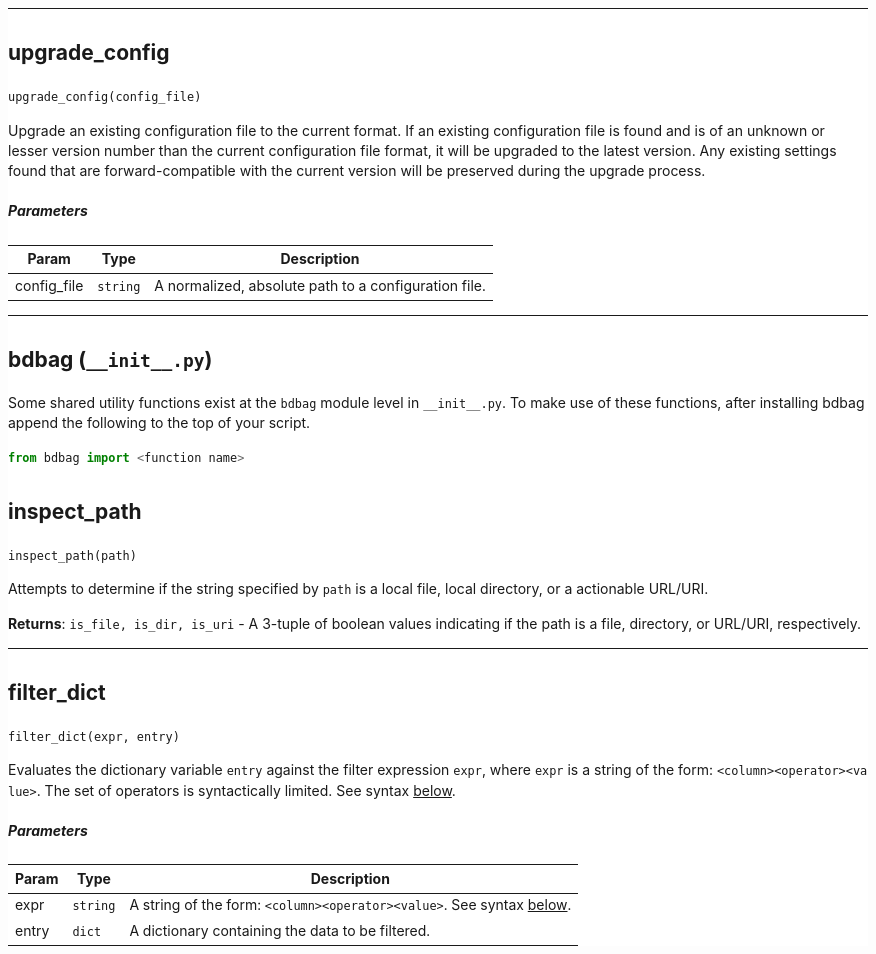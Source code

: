 
-----
<a name="upgrade_config"></a>
## upgrade_config
```python
upgrade_config(config_file)
```
Upgrade an existing configuration file to the current format. If an existing configuration file is found and is of an unknown or lesser version number than the current configuration file format, it will be upgraded to the latest version.
Any existing settings found that are forward-compatible with the current version will be preserved during the upgrade process.
##### Parameters
| Param       | Type     | Description                                          |
|-------------|----------|------------------------------------------------------|
| config_file | `string` | A normalized, absolute path to a configuration file. |

-----
<a name="bdbag_module"></a>
## bdbag (`__init__.py`)
Some shared utility functions exist at the `bdbag` module level in `__init__.py`.
To make use of these functions, after installing bdbag append the following to the top of your script.
```python
from bdbag import <function name>
```
<a name="inspect_path"></a>
## inspect_path
```python
inspect_path(path)
```
Attempts to determine if the string specified by `path` is a local file, local directory, or a actionable URL/URI.

**Returns**: `is_file, is_dir, is_uri` - A 3-tuple of boolean values indicating if the path is a file, directory, or URL/URI, respectively.

-----
<a name="filter_dict"></a>
## filter_dict
```python
filter_dict(expr, entry)
```
Evaluates the dictionary variable `entry` against the filter expression `expr`,
where `expr` is a string of the form: `<column><operator><value>`.
The set of operators is syntactically limited. See syntax [below](#filter_dict_syntax).

##### Parameters
| Param | Type     | Description                                                                                 |
|-------|----------|---------------------------------------------------------------------------------------------|
| expr  | `string` | A string of the form: `<column><operator><value>`. See syntax [below](#filter_dict_syntax). |
| entry | `dict`   | A dictionary containing the data to be filtered.                                            |
